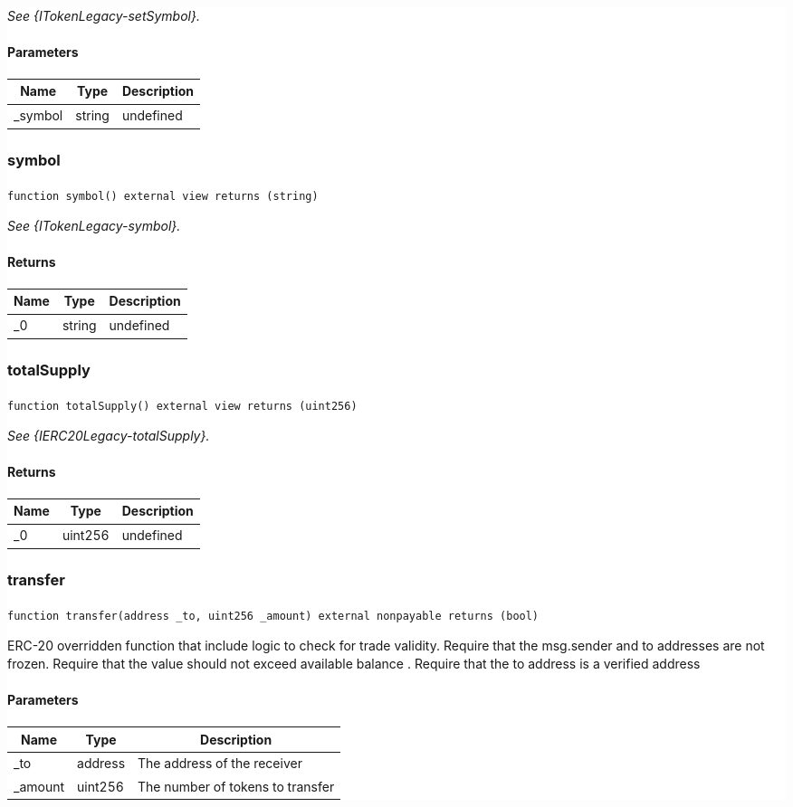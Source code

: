 

*See {ITokenLegacy-setSymbol}.*

#### Parameters

| Name | Type | Description |
|---|---|---|
| _symbol | string | undefined |

### symbol

```solidity
function symbol() external view returns (string)
```



*See {ITokenLegacy-symbol}.*


#### Returns

| Name | Type | Description |
|---|---|---|
| _0 | string | undefined |

### totalSupply

```solidity
function totalSupply() external view returns (uint256)
```



*See {IERC20Legacy-totalSupply}.*


#### Returns

| Name | Type | Description |
|---|---|---|
| _0 | uint256 | undefined |

### transfer

```solidity
function transfer(address _to, uint256 _amount) external nonpayable returns (bool)
```

ERC-20 overridden function that include logic to check for trade validity.  Require that the msg.sender and to addresses are not frozen.  Require that the value should not exceed available balance .  Require that the to address is a verified address



#### Parameters

| Name | Type | Description |
|---|---|---|
| _to | address | The address of the receiver |
| _amount | uint256 | The number of tokens to transfer |
